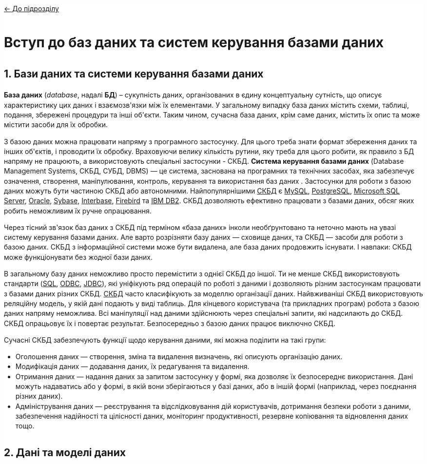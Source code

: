 [<- До підрозділу](README.md)

# Вступ до баз даних та систем керування базами даних

## 1. Бази даних та системи керування базами даних  

**База даних** (*database*, надалі **БД**) – сукупність даних, організованих в єдину концептуальну сутність,  що описує характеристику цих даних і взаємозв'язки між їх елементами. У загальному випадку база даних містить схеми, таблиці, подання, збережені процедури та інші об'єкти. Таким чином, сучасна база даних, крім саме даних, містить їх опис та може містити засоби для їх обробки.

З базою даних можна працювати напряму з програмного застосунку. Для цього треба знати формат збереження даних та інших об'єктів, і проводити їх обробку. Враховуючи велику кількість рутини, яку треба для цього робити, як правило з БД напряму не працюють, а використовують спеціальні застосунки - СКБД. **Система керування базами даних** (Database Management Systems, СКБД, СУБД, DBMS) — це система, заснована на програмних та технічних засобах, яка забезпечує означення, створення, маніпулювання, контроль, керування та використання баз даних . Застосунки для роботи з базою даних можуть бути частиною СКБД або автономними. Найпопулярнішими [СКБД](https://uk.wikipedia.org/wiki/Система_керування_базами_даних) є [MySQL](https://uk.wikipedia.org/wiki/MySQL), [PostgreSQL](https://uk.wikipedia.org/wiki/PostgreSQL), [Microsoft SQL Server](https://uk.wikipedia.org/wiki/Microsoft_SQL_Server), [Oracle](https://uk.wikipedia.org/wiki/Oracle), [Sybase](https://uk.wikipedia.org/wiki/Sybase), [Interbase](https://uk.wikipedia.org/wiki/Interbase), [Firebird](https://uk.wikipedia.org/wiki/Firebird) та [IBM DB2](https://uk.wikipedia.org/wiki/IBM_DB2). СКБД дозволяють ефективно працювати з базами даних, обсяг яких робить неможливим їх ручне опрацювання. 

Через тісний зв'язок баз даних з СКБД під терміном «база даних» інколи необґрунтовано та неточно мають на увазі систему керування базами даних. Але варто розрізняти базу даних — сховище даних, та СКБД — засоби для роботи з базою даних. СКБД з інформаційної системи може бути видалена, але база даних продовжить існувати. І навпаки: СКБД може функціонувати без жодної бази даних. 

В загальному базу даних неможливо просто перемістити з однієї СКБД до іншої. Ти не менше СКБД використовують стандарти ([SQL](sql.md), [ODBC](https://uk.wikipedia.org/wiki/ODBC), [JDBC](https://uk.wikipedia.org/wiki/JDBC)), які уніфікують ряд операцій по роботі з даними і дозволяють різним застосункам працювати з базами даних різних СКБД. [СКБД](https://uk.wikipedia.org/wiki/Система_керування_базами_даних) часто класифікують за моделлю організації даних. Найвживаніші СКБД використовують реляційну модель, у якій дані подають у виді таблиць. Для кінцевого користувача (та прикладних програм) робота з базою даних напряму неможлива. Всі маніпуляції над даними здійснюють через спеціальні запити, які надсилають до СКБД. СКБД опрацьовує їх і повертає результат. Безпосередньо з базою даних працює виключно СКБД. 

Сучасні СКБД забезпечують функції щодо керування даними, які можна поділити на такі групи: 

- Оголошення даних — створення, зміна та видалення визначень, які описують організацію даних.
- Модифікація даних — додавання даних, їх редагування та видалення.
- Отримання даних — надання даних за запитом застосунку у формі,  яка дозволяє їх безпосереднє використання. Дані можуть надаватись або у     формі, в якій вони зберігаються у базі даних, або в іншій формі (наприклад, через поєднання різних даних).
- Адміністрування даних — реєстрування та відслідковування дій     користувачів, дотримання безпеки роботи з даними, забезпечення надійності     та цілісності даних, моніторинг продуктивності, резервне копіювання та     відновлення даних тощо.

## 2. Дані та моделі даних
